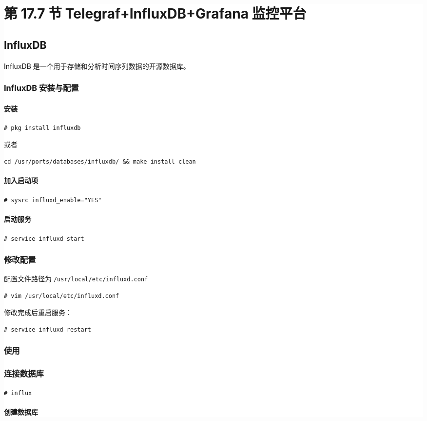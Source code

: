 # 第 17.7 节 Telegraf+InfluxDB+Grafana 监控平台

## InfluxDB

InfluxDB 是一个用于存储和分析时间序列数据的开源数据库。

### InfluxDB 安装与配置

#### 安装

```shell-session
# pkg install influxdb
```

或者

```shell-session
cd /usr/ports/databases/influxdb/ && make install clean
```

#### 加入启动项

```shell-session
# sysrc influxd_enable="YES"
```

#### 启动服务

```shell-session
# service influxd start
```

### 修改配置

配置文件路径为 `/usr/local/etc/influxd.conf`

```shell-session
# vim /usr/local/etc/influxd.conf
```

修改完成后重启服务：

```shell-session
# service influxd restart
```

### 使用

### 连接数据库

```shell-session
# influx
```

#### 创建数据库
